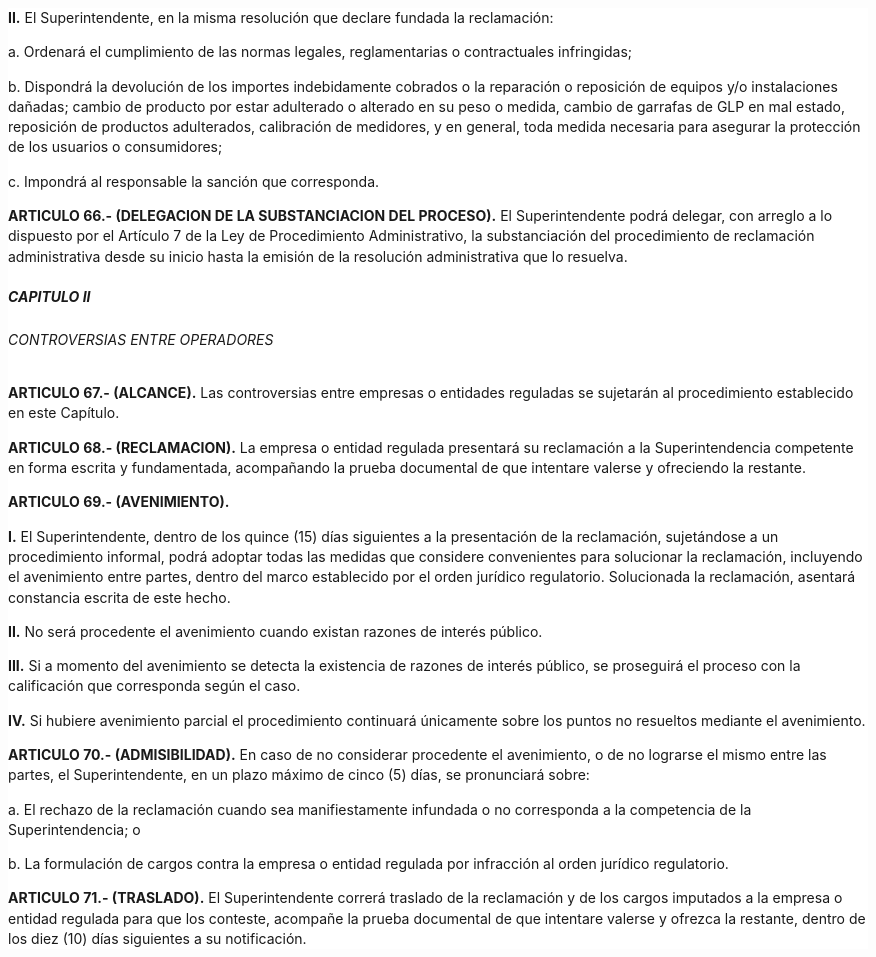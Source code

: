 **II.** El Superintendente, en la misma resolución que declare fundada la reclamación:  

a. Ordenará el cumplimiento de las normas legales, reglamentarias o contractuales infringidas;  

b. Dispondrá la devolución de los importes indebidamente cobrados o la reparación o reposición de equipos y/o instalaciones dañadas; cambio de producto por estar adulterado o alterado en su peso o medida, cambio de garrafas de GLP en mal estado, reposición de productos adulterados, calibración de medidores, y en general, toda medida necesaria para asegurar la protección de los usuarios o consumidores;  

c. Impondrá al responsable la sanción que corresponda.  

**ARTICULO 66.- (DELEGACION DE LA SUBSTANCIACION DEL PROCESO).** El Superintendente podrá delegar, con arreglo a lo dispuesto por el Artículo 7 de la Ley de Procedimiento Administrativo, la substanciación del procedimiento de reclamación administrativa desde su inicio hasta la emisión de la resolución administrativa que lo resuelva.  

##### CAPITULO II  
###### CONTROVERSIAS ENTRE OPERADORES  

**ARTICULO 67.- (ALCANCE).** Las controversias entre empresas o entidades reguladas se sujetarán al procedimiento establecido en este Capítulo.  

**ARTICULO 68.- (RECLAMACION).** La empresa o entidad regulada presentará su reclamación a la Superintendencia competente en forma escrita y fundamentada, acompañando la prueba documental de que intentare valerse y ofreciendo la restante.  

**ARTICULO 69.- (AVENIMIENTO).**  

**I.** El Superintendente, dentro de los quince (15) días siguientes a la presentación de la reclamación, sujetándose a un procedimiento informal, podrá adoptar todas las medidas que considere convenientes para solucionar la reclamación, incluyendo el avenimiento entre partes, dentro del marco establecido por el orden jurídico regulatorio. Solucionada la reclamación, asentará constancia escrita de este hecho.  

**II.** No será procedente el avenimiento cuando existan razones de interés público.  

**III.** Si a momento del avenimiento se detecta la existencia de razones de interés público, se proseguirá el proceso con la calificación que corresponda según el caso.  

**IV.** Si hubiere avenimiento parcial el procedimiento continuará únicamente sobre los puntos no resueltos mediante el avenimiento.  

**ARTICULO 70.- (ADMISIBILIDAD).** En caso de no considerar procedente el avenimiento, o de no lograrse el mismo entre las partes, el Superintendente, en un plazo máximo de cinco (5) días, se pronunciará sobre:  

a. El rechazo de la reclamación cuando sea manifiestamente infundada o no corresponda a la competencia de la Superintendencia; o  

b. La formulación de cargos contra la empresa o entidad regulada por infracción al orden jurídico regulatorio.  

**ARTICULO 71.- (TRASLADO).** El Superintendente correrá traslado de la reclamación y de los cargos imputados a la empresa o entidad regulada para que los conteste, acompañe la prueba documental de que intentare valerse y ofrezca la restante, dentro de los diez (10) días siguientes a su notificación.  
